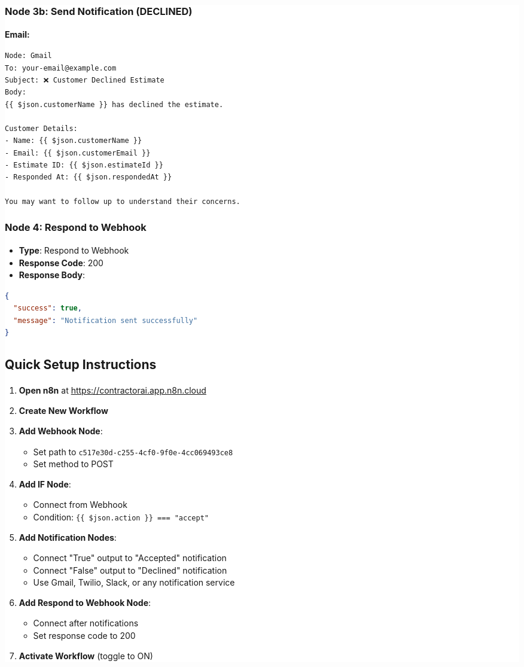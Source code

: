 ### Node 3b: Send Notification (DECLINED)

**Email:**
```
Node: Gmail
To: your-email@example.com
Subject: ❌ Customer Declined Estimate
Body:
{{ $json.customerName }} has declined the estimate.

Customer Details:
- Name: {{ $json.customerName }}
- Email: {{ $json.customerEmail }}
- Estimate ID: {{ $json.estimateId }}
- Responded At: {{ $json.respondedAt }}

You may want to follow up to understand their concerns.
```

### Node 4: Respond to Webhook
- **Type**: Respond to Webhook
- **Response Code**: 200
- **Response Body**:
```json
{
  "success": true,
  "message": "Notification sent successfully"
}
```

## Quick Setup Instructions

1. **Open n8n** at https://contractorai.app.n8n.cloud

2. **Create New Workflow**

3. **Add Webhook Node**:
   - Set path to `c517e30d-c255-4cf0-9f0e-4cc069493ce8`
   - Set method to POST

4. **Add IF Node**:
   - Connect from Webhook
   - Condition: `{{ $json.action }} === "accept"`

5. **Add Notification Nodes**:
   - Connect "True" output to "Accepted" notification
   - Connect "False" output to "Declined" notification
   - Use Gmail, Twilio, Slack, or any notification service

6. **Add Respond to Webhook Node**:
   - Connect after notifications
   - Set response code to 200

7. **Activate Workflow** (toggle to ON)
